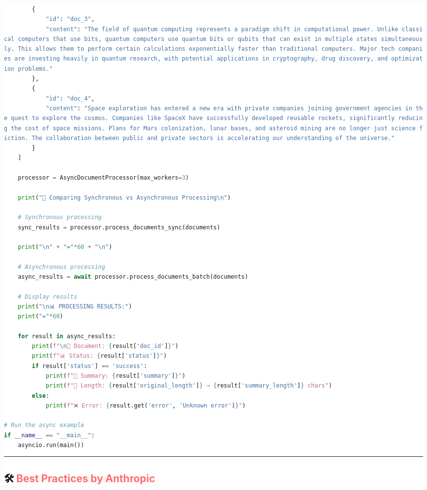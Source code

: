 ```python
        {
            "id": "doc_3",
            "content": "The field of quantum computing represents a paradigm shift in computational power. Unlike classical computers that use bits, quantum computers use quantum bits or qubits that can exist in multiple states simultaneously. This allows them to perform certain calculations exponentially faster than traditional computers. Major tech companies are investing heavily in quantum research, with potential applications in cryptography, drug discovery, and optimization problems."
        },
        {
            "id": "doc_4",
            "content": "Space exploration has entered a new era with private companies joining government agencies in the quest to explore the cosmos. Companies like SpaceX have successfully developed reusable rockets, significantly reducing the cost of space missions. Plans for Mars colonization, lunar bases, and asteroid mining are no longer just science fiction. The collaboration between public and private sectors is accelerating our understanding of the universe."
        }
    ]
    
    processor = AsyncDocumentProcessor(max_workers=3)
    
    print("🔄 Comparing Synchronous vs Asynchronous Processing\n")
    
    # Synchronous processing
    sync_results = processor.process_documents_sync(documents)
    
    print("\n" + "="*60 + "\n")
    
    # Asynchronous processing
    async_results = await processor.process_documents_batch(documents)
    
    # Display results
    print("\n📊 PROCESSING RESULTS:")
    print("="*60)
    
    for result in async_results:
        print(f"\n📄 Document: {result['doc_id']}")
        print(f"📊 Status: {result['status']}")
        if result['status'] == 'success':
            print(f"📝 Summary: {result['summary']}")
            print(f"📏 Length: {result['original_length']} → {result['summary_length']} chars")
        else:
            print(f"❌ Error: {result.get('error', 'Unknown error')}")

# Run the async example
if __name__ == "__main__":
    asyncio.run(main())
```

---

## 🛠 <span style="color: #FF6B6B;">Best Practices by Anthropic</span>
